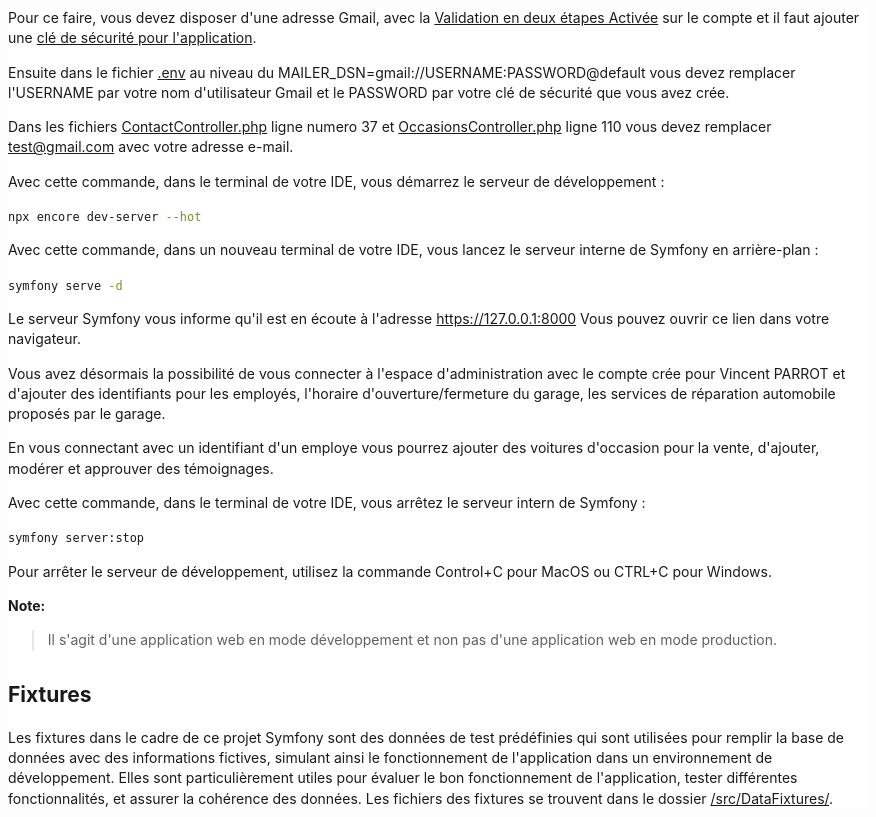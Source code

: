 Pour ce faire, vous devez disposer d'une adresse Gmail, avec la [Validation en deux étapes Activée](https://myaccount.google.com/signinoptions/two-step-verification) sur le compte et il faut ajouter une [clé de sécurité pour l'application](https://myaccount.google.com/two-step-verification/security-keys).

Ensuite dans le fichier [.env](.env) au niveau du MAILER_DSN=gmail://USERNAME:PASSWORD@default vous devez remplacer l'USERNAME par votre nom d'utilisateur Gmail et le PASSWORD par votre clé de sécurité que vous avez crée.

Dans les fichiers [ContactController.php](/src/Controller/ContactController.php) ligne numero 37 et [OccasionsController.php](/src/Controller/OccasionsController.php) ligne 110 vous devez remplacer test@gmail.com avec votre adresse e-mail.

Avec cette commande, dans le terminal de votre IDE, vous démarrez le serveur de développement :

```bash
npx encore dev-server --hot
```

Avec cette commande, dans un nouveau terminal de votre IDE, vous lancez le serveur interne de Symfony en arrière-plan :

```bash
symfony serve -d
```

Le serveur Symfony vous informe qu'il est en écoute à l'adresse https://127.0.0.1:8000
Vous pouvez ouvrir ce lien dans votre navigateur.

Vous avez désormais la possibilité de vous connecter à l'espace d'administration avec le compte crée pour Vincent PARROT et d'ajouter des identifiants pour les employés, l'horaire d'ouverture/fermeture du garage, les services de réparation automobile proposés par le garage.

En vous connectant avec un identifiant d'un employe vous pourrez ajouter des voitures d'occasion pour la vente, d'ajouter, modérer et approuver des témoignages.

Avec cette commande, dans le terminal de votre IDE, vous arrêtez le serveur intern de Symfony :

```bash
symfony server:stop
```

Pour arrêter le serveur de développement, utilisez la commande Control+C pour MacOS ou CTRL+C pour Windows.

**Note:**

> Il s'agit d'une application web en mode développement et non pas d'une application web en mode production.

## Fixtures

Les fixtures dans le cadre de ce projet Symfony sont des données de test prédéfinies qui sont utilisées pour remplir la base de données avec des informations fictives, simulant ainsi le fonctionnement de l'application dans un environnement de développement. Elles sont particulièrement utiles pour évaluer le bon fonctionnement de l'application, tester différentes fonctionnalités, et assurer la cohérence des données. Les fichiers des fixtures se trouvent dans le dossier [/src/DataFixtures/](/src/DataFixtures/).
